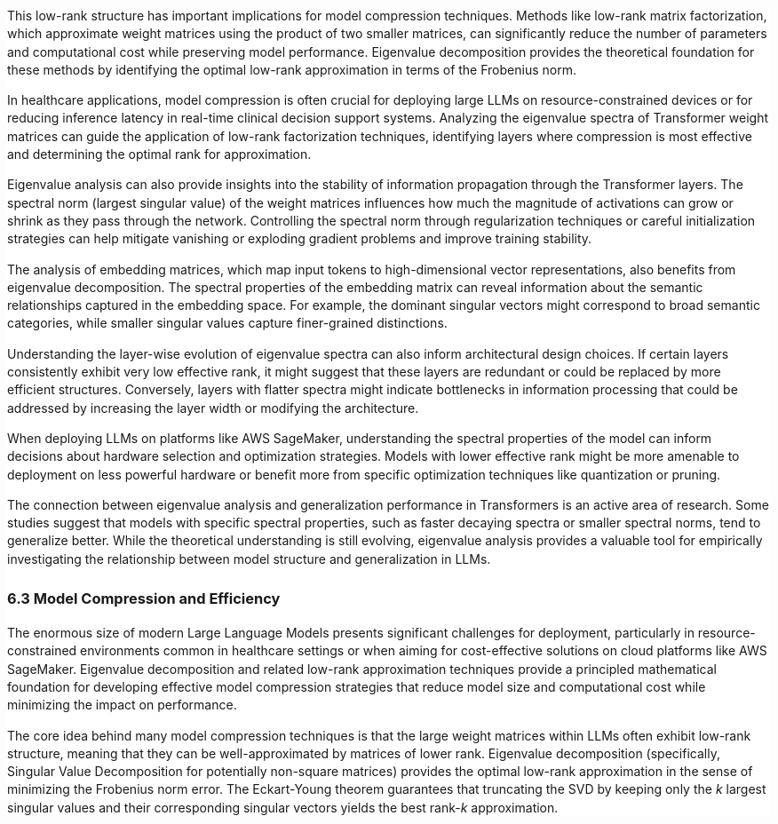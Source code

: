 This low-rank structure has important implications for model compression techniques. Methods like low-rank matrix factorization, which approximate weight matrices using the product of two smaller matrices, can significantly reduce the number of parameters and computational cost while preserving model performance. Eigenvalue decomposition provides the theoretical foundation for these methods by identifying the optimal low-rank approximation in terms of the Frobenius norm.

In healthcare applications, model compression is often crucial for deploying large LLMs on resource-constrained devices or for reducing inference latency in real-time clinical decision support systems. Analyzing the eigenvalue spectra of Transformer weight matrices can guide the application of low-rank factorization techniques, identifying layers where compression is most effective and determining the optimal rank for approximation.

Eigenvalue analysis can also provide insights into the stability of information propagation through the Transformer layers. The spectral norm (largest singular value) of the weight matrices influences how much the magnitude of activations can grow or shrink as they pass through the network. Controlling the spectral norm through regularization techniques or careful initialization strategies can help mitigate vanishing or exploding gradient problems and improve training stability.

The analysis of embedding matrices, which map input tokens to high-dimensional vector representations, also benefits from eigenvalue decomposition. The spectral properties of the embedding matrix can reveal information about the semantic relationships captured in the embedding space. For example, the dominant singular vectors might correspond to broad semantic categories, while smaller singular values capture finer-grained distinctions.

Understanding the layer-wise evolution of eigenvalue spectra can also inform architectural design choices. If certain layers consistently exhibit very low effective rank, it might suggest that these layers are redundant or could be replaced by more efficient structures. Conversely, layers with flatter spectra might indicate bottlenecks in information processing that could be addressed by increasing the layer width or modifying the architecture.

When deploying LLMs on platforms like AWS SageMaker, understanding the spectral properties of the model can inform decisions about hardware selection and optimization strategies. Models with lower effective rank might be more amenable to deployment on less powerful hardware or benefit more from specific optimization techniques like quantization or pruning.

The connection between eigenvalue analysis and generalization performance in Transformers is an active area of research. Some studies suggest that models with specific spectral properties, such as faster decaying spectra or smaller spectral norms, tend to generalize better. While the theoretical understanding is still evolving, eigenvalue analysis provides a valuable tool for empirically investigating the relationship between model structure and generalization in LLMs.

### 6.3 Model Compression and Efficiency

The enormous size of modern Large Language Models presents significant challenges for deployment, particularly in resource-constrained environments common in healthcare settings or when aiming for cost-effective solutions on cloud platforms like AWS SageMaker. Eigenvalue decomposition and related low-rank approximation techniques provide a principled mathematical foundation for developing effective model compression strategies that reduce model size and computational cost while minimizing the impact on performance.

The core idea behind many model compression techniques is that the large weight matrices within LLMs often exhibit low-rank structure, meaning that they can be well-approximated by matrices of lower rank. Eigenvalue decomposition (specifically, Singular Value Decomposition for potentially non-square matrices) provides the optimal low-rank approximation in the sense of minimizing the Frobenius norm error. The Eckart-Young theorem guarantees that truncating the SVD by keeping only the $k$ largest singular values and their corresponding singular vectors yields the best rank-$k$ approximation.
